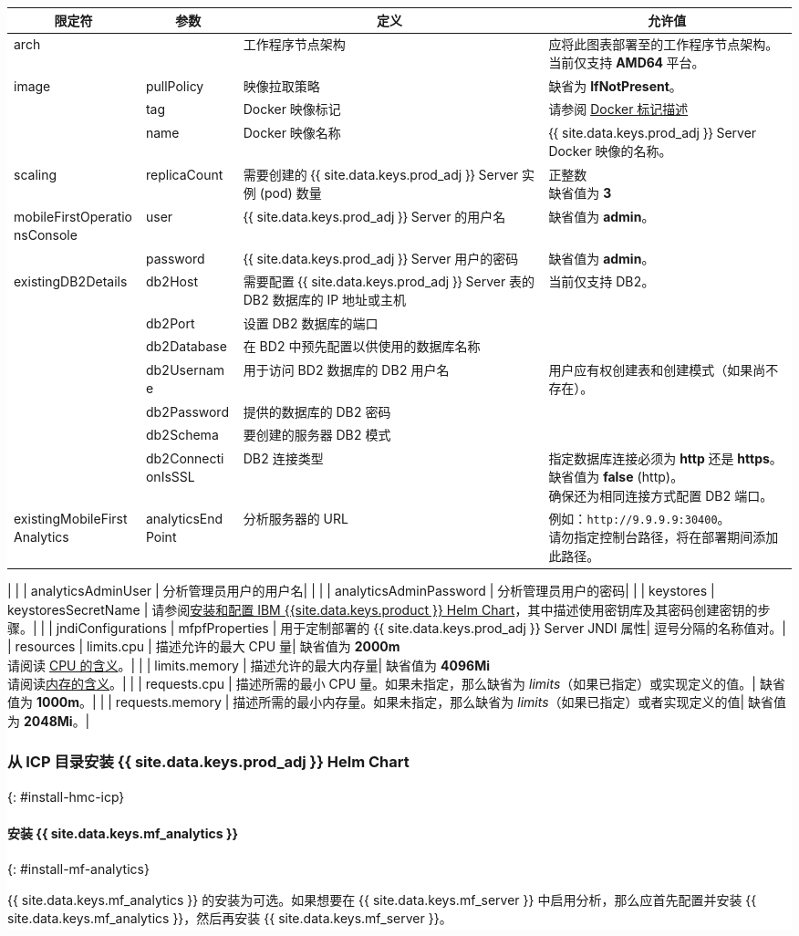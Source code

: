 | 限定符    | 参数 | 定义       | 允许值        |
|-----------|-----------|------------|---------------|
| arch |  | 工作程序节点架构         | 应将此图表部署至的工作程序节点架构。<br/>当前仅支持 **AMD64** 平台。|
| image | pullPolicy | 映像拉取策略| 缺省为 **IfNotPresent**。|
|  | tag | Docker 映像标记| 请参阅 [Docker 标记描述](https://docs.docker.com/engine/reference/commandline/image_tag/)|
|  | name | Docker 映像名称| {{ site.data.keys.prod_adj }} Server Docker 映像的名称。|
| scaling | replicaCount | 需要创建的 {{ site.data.keys.prod_adj }} Server 实例 (pod) 数量| 正整数<br/>缺省值为 **3**|
| mobileFirstOperationsConsole | user | {{ site.data.keys.prod_adj }} Server 的用户名| 缺省值为 **admin**。|
|  | password | {{ site.data.keys.prod_adj }} Server 用户的密码| 缺省值为 **admin**。|
| existingDB2Details | db2Host | 需要配置 {{ site.data.keys.prod_adj }} Server 表的 DB2 数据库的 IP 地址或主机| 当前仅支持 DB2。|
|  | db2Port | 设置 DB2 数据库的端口|  |
|  | db2Database | 在 BD2 中预先配置以供使用的数据库名称|  |
|  | db2Username | 用于访问 BD2 数据库的 DB2 用户名| 用户应有权创建表和创建模式（如果尚不存在）。|
|  | db2Password | 提供的数据库的 DB2 密码|  |
|  | db2Schema | 要创建的服务器 DB2 模式|  |
|  | db2ConnectionIsSSL | DB2 连接类型| 指定数据库连接必须为 **http** 还是 **https**。缺省值为 **false** (http)。<br/>确保还为相同连接方式配置 DB2 端口。|
| existingMobileFirstAnalytics | analyticsEndPoint | 分析服务器的 URL| 例如：`http://9.9.9.9:30400`。<br/> 请勿指定控制台路径，将在部署期间添加此路径。
 |
|  | analyticsAdminUser | 分析管理员用户的用户名|  |
|  | analyticsAdminPassword | 分析管理员用户的密码|  |
| keystores | keystoresSecretName | 请参阅[安装和配置 IBM {{site.data.keys.product }} Helm Chart](#configure-install-mf-helmcharts)，其中描述使用密钥库及其密码创建密钥的步骤。|  |
| jndiConfigurations | mfpfProperties | 用于定制部署的 {{ site.data.keys.prod_adj }} Server JNDI 属性| 逗号分隔的名称值对。|
| resources | limits.cpu | 描述允许的最大 CPU 量| 缺省值为 **2000m**<br/>请阅读 [CPU 的含义](https://kubernetes.io/docs/concepts/configuration/manage-compute-resources-container/#meaning-of-cpu)。|
|  | limits.memory | 描述允许的最大内存量| 缺省值为 **4096Mi**<br/>请阅读[内存的含义](https://kubernetes.io/docs/concepts/configuration/manage-compute-resources-container/#meaning-of-memory)。|
|  | requests.cpu | 描述所需的最小 CPU 量。如果未指定，那么缺省为 *limits*（如果已指定）或实现定义的值。| 缺省值为 **1000m**。|
|  | requests.memory | 描述所需的最小内存量。如果未指定，那么缺省为 *limits*（如果已指定）或者实现定义的值| 缺省值为 **2048Mi**。|

### 从 ICP 目录安装 {{ site.data.keys.prod_adj }} Helm Chart
{: #install-hmc-icp}

#### 安装 {{ site.data.keys.mf_analytics }}
{: #install-mf-analytics}

{{ site.data.keys.mf_analytics }} 的安装为可选。如果想要在 {{ site.data.keys.mf_server }} 中启用分析，那么应首先配置并安装 {{ site.data.keys.mf_analytics }}，然后再安装 {{ site.data.keys.mf_server }}。
